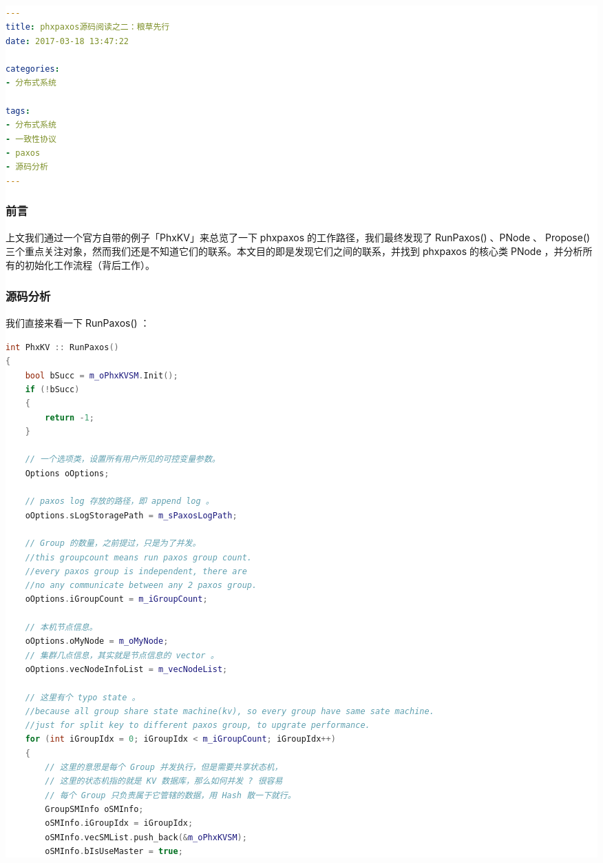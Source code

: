 ```yaml
---
title: phxpaxos源码阅读之二：粮草先行
date: 2017-03-18 13:47:22

categories: 
- 分布式系统

tags:
- 分布式系统
- 一致性协议
- paxos
- 源码分析
---
```


### 前言

上文我们通过一个官方自带的例子「PhxKV」来总览了一下 phxpaxos 的工作路径，我们最终发现了 RunPaxos() 、PNode 、 Propose() 三个重点关注对象，然而我们还是不知道它们的联系。本文目的即是发现它们之间的联系，并找到 phxpaxos 的核心类 PNode ，并分析所有的初始化工作流程（背后工作）。



### 源码分析

我们直接来看一下 RunPaxos() ：

```C++
int PhxKV :: RunPaxos()
{
    bool bSucc = m_oPhxKVSM.Init();
    if (!bSucc)
    {
        return -1;
    }

    // 一个选项类，设置所有用户所见的可控变量参数。
    Options oOptions;

    // paxos log 存放的路径，即 append log 。
    oOptions.sLogStoragePath = m_sPaxosLogPath;

    // Group 的数量，之前提过，只是为了并发。
    //this groupcount means run paxos group count.
    //every paxos group is independent, there are 
    //no any communicate between any 2 paxos group.
    oOptions.iGroupCount = m_iGroupCount;

    // 本机节点信息。
    oOptions.oMyNode = m_oMyNode;
    // 集群几点信息，其实就是节点信息的 vector 。
    oOptions.vecNodeInfoList = m_vecNodeList;

    // 这里有个 typo state 。 
    //because all group share state machine(kv), so every group have same sate machine.
    //just for split key to different paxos group, to upgrate performance.
    for (int iGroupIdx = 0; iGroupIdx < m_iGroupCount; iGroupIdx++)
    {
        // 这里的意思是每个 Group 并发执行，但是需要共享状态机，
        // 这里的状态机指的就是 KV 数据库，那么如何并发 ? 很容易
        // 每个 Group 只负责属于它管辖的数据，用 Hash 散一下就行。
        GroupSMInfo oSMInfo;
        oSMInfo.iGroupIdx = iGroupIdx;
        oSMInfo.vecSMList.push_back(&m_oPhxKVSM);
        oSMInfo.bIsUseMaster = true;
```